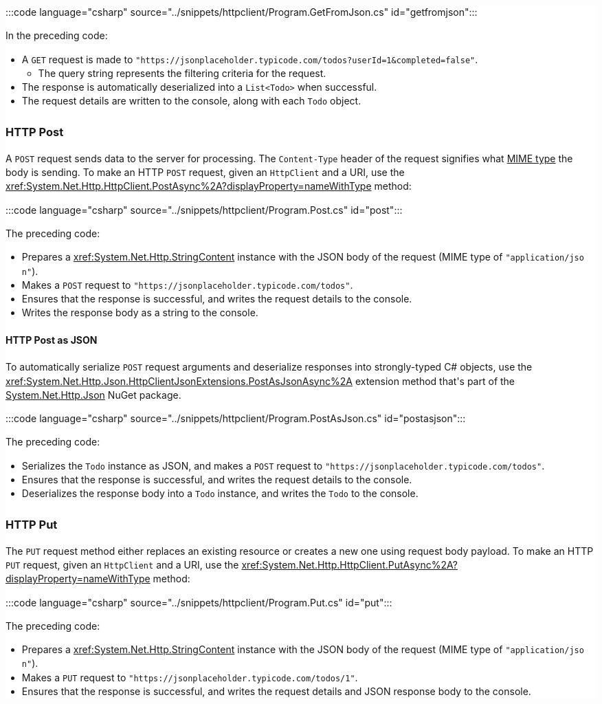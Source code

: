 :::code language="csharp" source="../snippets/httpclient/Program.GetFromJson.cs" id="getfromjson":::

In the preceding code:

- A `GET` request is made to `"https://jsonplaceholder.typicode.com/todos?userId=1&completed=false"`.
  - The query string represents the filtering criteria for the request.
- The response is automatically deserialized into a `List<Todo>` when successful.
- The request details are written to the console, along with each `Todo` object.

### HTTP Post

A `POST` request sends data to the server for processing. The `Content-Type` header of the request signifies what [MIME type](xref:System.Net.Mime.ContentType) the body is sending. To make an HTTP `POST` request, given an `HttpClient` and a URI, use the <xref:System.Net.Http.HttpClient.PostAsync%2A?displayProperty=nameWithType> method:

:::code language="csharp" source="../snippets/httpclient/Program.Post.cs" id="post":::

The preceding code:

- Prepares a <xref:System.Net.Http.StringContent> instance with the JSON body of the request (MIME type of `"application/json"`).
- Makes a `POST` request to `"https://jsonplaceholder.typicode.com/todos"`.
- Ensures that the response is successful, and writes the request details to the console.
- Writes the response body as a string to the console.

#### HTTP Post as JSON

To automatically serialize `POST` request arguments and deserialize responses into strongly-typed C# objects, use the <xref:System.Net.Http.Json.HttpClientJsonExtensions.PostAsJsonAsync%2A> extension method that's part of the [System.Net.Http.Json](https://www.nuget.org/packages/System.Net.Http.Json) NuGet package.

:::code language="csharp" source="../snippets/httpclient/Program.PostAsJson.cs" id="postasjson":::

The preceding code:

- Serializes the `Todo` instance as JSON, and makes a `POST` request to `"https://jsonplaceholder.typicode.com/todos"`.
- Ensures that the response is successful, and writes the request details to the console.
- Deserializes the response body into a `Todo` instance, and writes the `Todo` to the console.

### HTTP Put

The `PUT` request method either replaces an existing resource or creates a new one using request body payload. To make an HTTP `PUT` request, given an `HttpClient` and a URI, use the <xref:System.Net.Http.HttpClient.PutAsync%2A?displayProperty=nameWithType> method:

:::code language="csharp" source="../snippets/httpclient/Program.Put.cs" id="put":::

The preceding code:

- Prepares a <xref:System.Net.Http.StringContent> instance with the JSON body of the request (MIME type of `"application/json"`).
- Makes a `PUT` request to `"https://jsonplaceholder.typicode.com/todos/1"`.
- Ensures that the response is successful, and writes the request details and JSON response body to the console.
